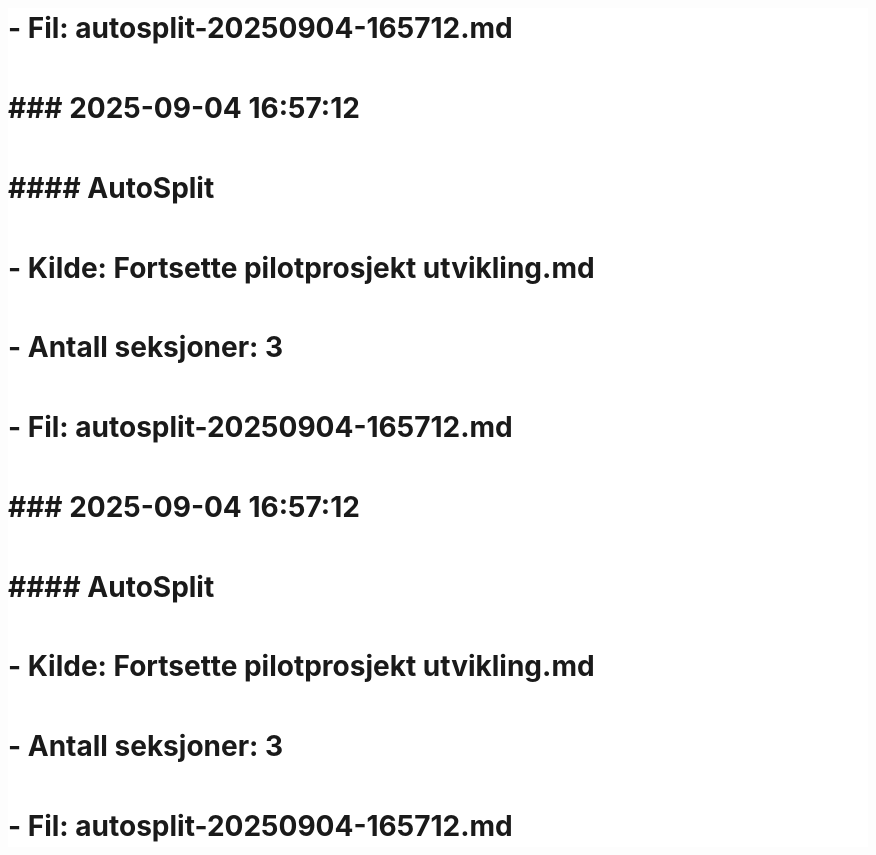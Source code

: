 # \- Fil: autosplit-20250904-165712.md

#

#

#

#

# \### 2025-09-04 16:57:12

# \#### AutoSplit

# \- Kilde: Fortsette pilotprosjekt utvikling.md

# \- Antall seksjoner: 3

# \- Fil: autosplit-20250904-165712.md

#

#

#

#

# \### 2025-09-04 16:57:12

# \#### AutoSplit

# \- Kilde: Fortsette pilotprosjekt utvikling.md

# \- Antall seksjoner: 3

# \- Fil: autosplit-20250904-165712.md

#

#

#
